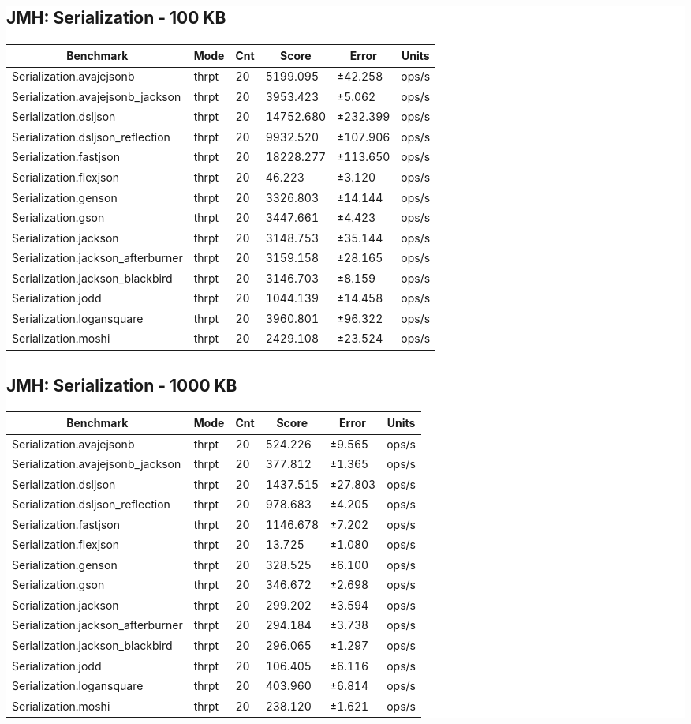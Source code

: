## JMH: Serialization - 100 KB

| Benchmark | Mode | Cnt | Score | Error | Units | 
|-----------|------|-----|-------|-------|-------|
| Serialization.avajejsonb | thrpt | 20 | 5199.095 | ±42.258 | ops/s | 
| Serialization.avajejsonb_jackson | thrpt | 20 | 3953.423 | ±5.062 | ops/s | 
| Serialization.dsljson | thrpt | 20 | 14752.680 | ±232.399 | ops/s | 
| Serialization.dsljson_reflection | thrpt | 20 | 9932.520 | ±107.906 | ops/s | 
| Serialization.fastjson | thrpt | 20 | 18228.277 | ±113.650 | ops/s | 
| Serialization.flexjson | thrpt | 20 | 46.223 | ±3.120 | ops/s | 
| Serialization.genson | thrpt | 20 | 3326.803 | ±14.144 | ops/s | 
| Serialization.gson | thrpt | 20 | 3447.661 | ±4.423 | ops/s | 
| Serialization.jackson | thrpt | 20 | 3148.753 | ±35.144 | ops/s | 
| Serialization.jackson_afterburner | thrpt | 20 | 3159.158 | ±28.165 | ops/s | 
| Serialization.jackson_blackbird | thrpt | 20 | 3146.703 | ±8.159 | ops/s | 
| Serialization.jodd | thrpt | 20 | 1044.139 | ±14.458 | ops/s | 
| Serialization.logansquare | thrpt | 20 | 3960.801 | ±96.322 | ops/s | 
| Serialization.moshi | thrpt | 20 | 2429.108 | ±23.524 | ops/s | 

## JMH: Serialization - 1000 KB

| Benchmark | Mode | Cnt | Score | Error | Units | 
|-----------|------|-----|-------|-------|-------|
| Serialization.avajejsonb | thrpt | 20 | 524.226 | ±9.565 | ops/s | 
| Serialization.avajejsonb_jackson | thrpt | 20 | 377.812 | ±1.365 | ops/s | 
| Serialization.dsljson | thrpt | 20 | 1437.515 | ±27.803 | ops/s | 
| Serialization.dsljson_reflection | thrpt | 20 | 978.683 | ±4.205 | ops/s | 
| Serialization.fastjson | thrpt | 20 | 1146.678 | ±7.202 | ops/s | 
| Serialization.flexjson | thrpt | 20 | 13.725 | ±1.080 | ops/s | 
| Serialization.genson | thrpt | 20 | 328.525 | ±6.100 | ops/s | 
| Serialization.gson | thrpt | 20 | 346.672 | ±2.698 | ops/s | 
| Serialization.jackson | thrpt | 20 | 299.202 | ±3.594 | ops/s | 
| Serialization.jackson_afterburner | thrpt | 20 | 294.184 | ±3.738 | ops/s | 
| Serialization.jackson_blackbird | thrpt | 20 | 296.065 | ±1.297 | ops/s | 
| Serialization.jodd | thrpt | 20 | 106.405 | ±6.116 | ops/s | 
| Serialization.logansquare | thrpt | 20 | 403.960 | ±6.814 | ops/s | 
| Serialization.moshi | thrpt | 20 | 238.120 | ±1.621 | ops/s | 
